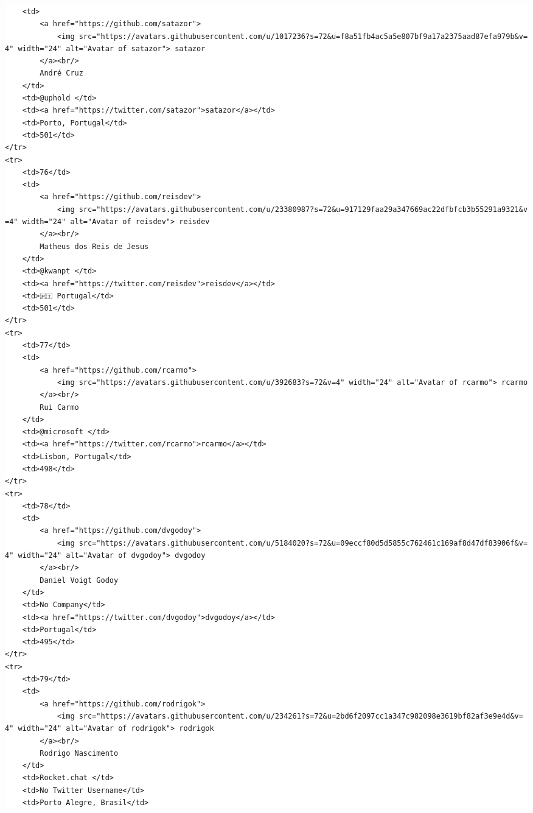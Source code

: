 		<td>
			<a href="https://github.com/satazor">
				<img src="https://avatars.githubusercontent.com/u/1017236?s=72&u=f8a51fb4ac5a5e807bf9a17a2375aad87efa979b&v=4" width="24" alt="Avatar of satazor"> satazor
			</a><br/>
			André Cruz
		</td>
		<td>@uphold </td>
		<td><a href="https://twitter.com/satazor">satazor</a></td>
		<td>Porto, Portugal</td>
		<td>501</td>
	</tr>
	<tr>
		<td>76</td>
		<td>
			<a href="https://github.com/reisdev">
				<img src="https://avatars.githubusercontent.com/u/23380987?s=72&u=917129faa29a347669ac22dfbfcb3b55291a9321&v=4" width="24" alt="Avatar of reisdev"> reisdev
			</a><br/>
			Matheus dos Reis de Jesus
		</td>
		<td>@kwanpt </td>
		<td><a href="https://twitter.com/reisdev">reisdev</a></td>
		<td>🇵🇹 Portugal</td>
		<td>501</td>
	</tr>
	<tr>
		<td>77</td>
		<td>
			<a href="https://github.com/rcarmo">
				<img src="https://avatars.githubusercontent.com/u/392683?s=72&v=4" width="24" alt="Avatar of rcarmo"> rcarmo
			</a><br/>
			Rui Carmo
		</td>
		<td>@microsoft </td>
		<td><a href="https://twitter.com/rcarmo">rcarmo</a></td>
		<td>Lisbon, Portugal</td>
		<td>498</td>
	</tr>
	<tr>
		<td>78</td>
		<td>
			<a href="https://github.com/dvgodoy">
				<img src="https://avatars.githubusercontent.com/u/5184020?s=72&u=09eccf80d5d5855c762461c169af8d47df83906f&v=4" width="24" alt="Avatar of dvgodoy"> dvgodoy
			</a><br/>
			Daniel Voigt Godoy
		</td>
		<td>No Company</td>
		<td><a href="https://twitter.com/dvgodoy">dvgodoy</a></td>
		<td>Portugal</td>
		<td>495</td>
	</tr>
	<tr>
		<td>79</td>
		<td>
			<a href="https://github.com/rodrigok">
				<img src="https://avatars.githubusercontent.com/u/234261?s=72&u=2bd6f2097cc1a347c982098e3619bf82af3e9e4d&v=4" width="24" alt="Avatar of rodrigok"> rodrigok
			</a><br/>
			Rodrigo Nascimento
		</td>
		<td>Rocket.chat </td>
		<td>No Twitter Username</td>
		<td>Porto Alegre, Brasil</td>